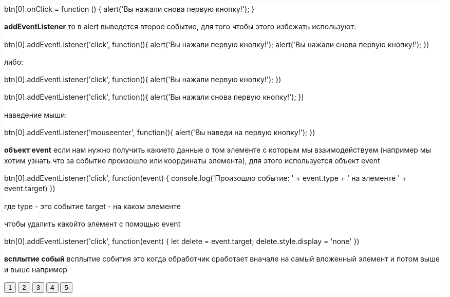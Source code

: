   btn[0].onClick = function () {
    alert('Вы нажали снова первую кнопку!');
  }

  **addEventListener**
  то в alert выведется второе событие, для того чтобы этого избежать используют: 

  btn[0].addEventListener('click', function(){
    alert('Вы нажали первую кнопку!');
    alert('Вы нажали снова первую кнопку!');
  })

  либо:

  btn[0].addEventListener('click', function(){
    alert('Вы нажали первую кнопку!');
  })

  btn[0].addEventListener('click', function(){
    alert('Вы нажали снова первую кнопку!');
  })

  наведение мыши: 

  btn[0].addEventListener('mouseenter', function(){
    alert('Вы наведи на первую кнопку!');
  })

  **объект event**
  если нам нужно получить какието данные о том элементе с которым мы взаимодействуем (например мы хотим узнать что за событие произошло или координаты элемента), для этого используется объект event

  btn[0].addEventListener('click', function(event) {
    console.log('Произошло событие: ' + event.type + ' на элементе ' + event.target)
  })

  где type - это событие
      target - на каком элементе

  чтобы удалить какойто элемент с помощью event 

  btn[0].addEventListener('click', function(event) {
    let delete = event.target;
    delete.style.display = 'none'
  })

  **всплытие собый**
  всплытие собития это когда обработчик сработает вначале на самый вложенный элемент и потом выше и выше например
  <div class='wrap'>
    <button>1</button>
    <button>2</button>
    <button>3</button>
    <button>4</button>
    <button>5</button>
  </div>
